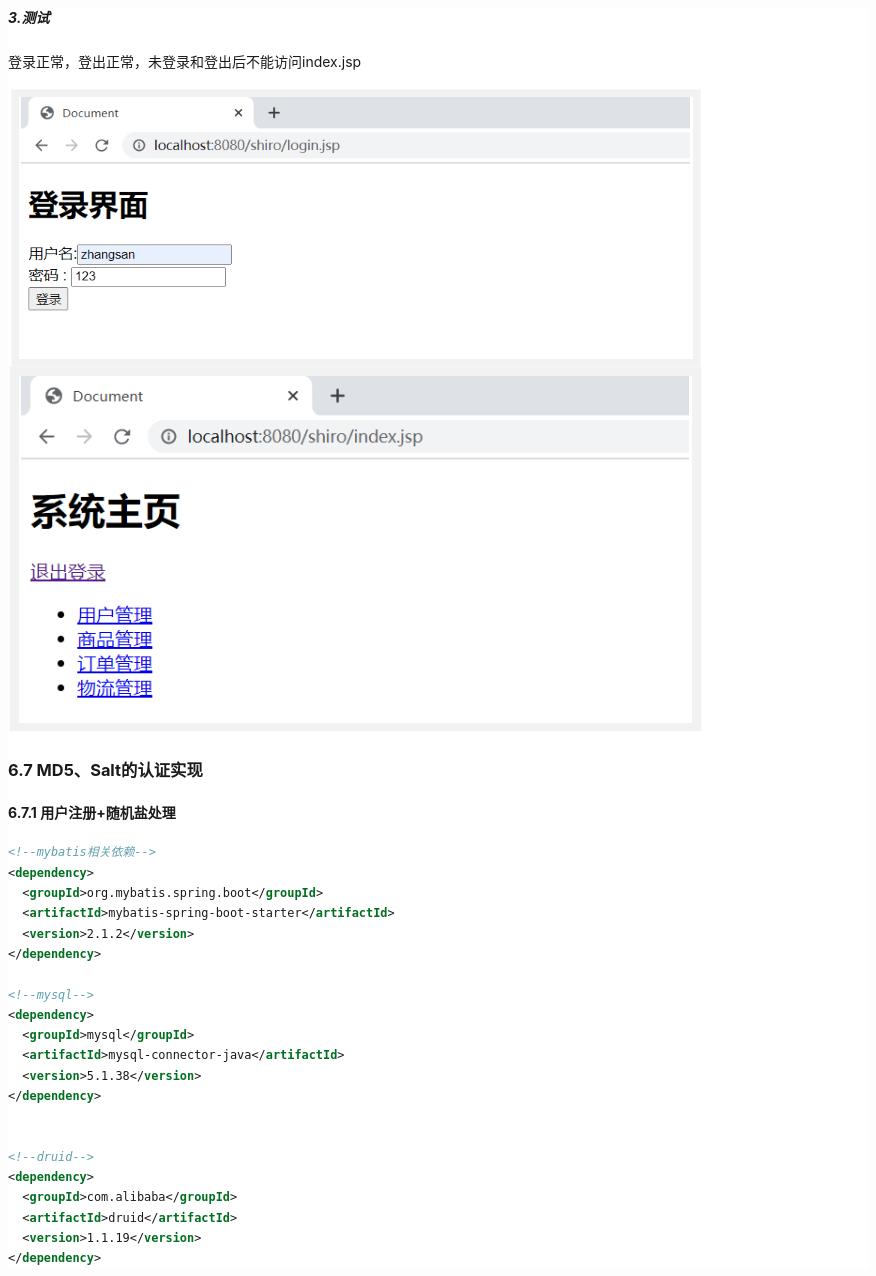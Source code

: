 ##### 3.测试

登录正常，登出正常，未登录和登出后不能访问index.jsp

![image-20210129180116675](../images/20210130155523.png)

### 6.7 MD5、Salt的认证实现

#### 6.7.1 用户注册+随机盐处理

````xml
<!--mybatis相关依赖-->
<dependency>
  <groupId>org.mybatis.spring.boot</groupId>
  <artifactId>mybatis-spring-boot-starter</artifactId>
  <version>2.1.2</version>
</dependency>

<!--mysql-->
<dependency>
  <groupId>mysql</groupId>
  <artifactId>mysql-connector-java</artifactId>
  <version>5.1.38</version>
</dependency>


<!--druid-->
<dependency>
  <groupId>com.alibaba</groupId>
  <artifactId>druid</artifactId>
  <version>1.1.19</version>
</dependency>
````